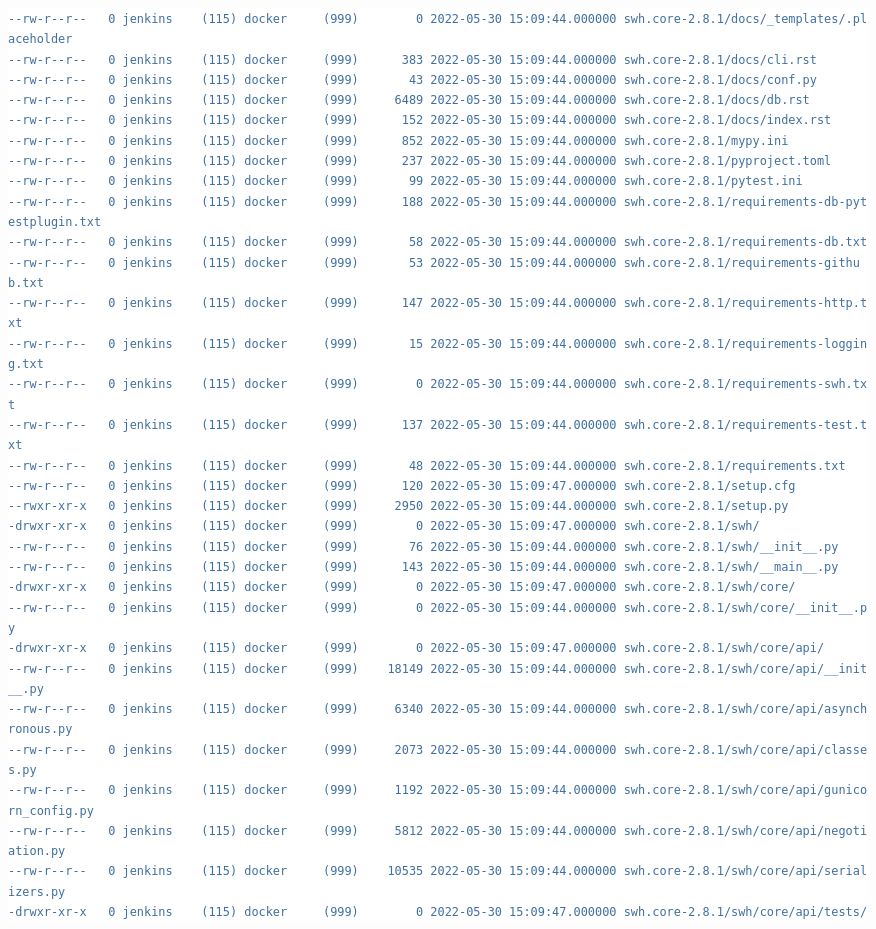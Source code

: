```diff
--rw-r--r--   0 jenkins    (115) docker     (999)        0 2022-05-30 15:09:44.000000 swh.core-2.8.1/docs/_templates/.placeholder
--rw-r--r--   0 jenkins    (115) docker     (999)      383 2022-05-30 15:09:44.000000 swh.core-2.8.1/docs/cli.rst
--rw-r--r--   0 jenkins    (115) docker     (999)       43 2022-05-30 15:09:44.000000 swh.core-2.8.1/docs/conf.py
--rw-r--r--   0 jenkins    (115) docker     (999)     6489 2022-05-30 15:09:44.000000 swh.core-2.8.1/docs/db.rst
--rw-r--r--   0 jenkins    (115) docker     (999)      152 2022-05-30 15:09:44.000000 swh.core-2.8.1/docs/index.rst
--rw-r--r--   0 jenkins    (115) docker     (999)      852 2022-05-30 15:09:44.000000 swh.core-2.8.1/mypy.ini
--rw-r--r--   0 jenkins    (115) docker     (999)      237 2022-05-30 15:09:44.000000 swh.core-2.8.1/pyproject.toml
--rw-r--r--   0 jenkins    (115) docker     (999)       99 2022-05-30 15:09:44.000000 swh.core-2.8.1/pytest.ini
--rw-r--r--   0 jenkins    (115) docker     (999)      188 2022-05-30 15:09:44.000000 swh.core-2.8.1/requirements-db-pytestplugin.txt
--rw-r--r--   0 jenkins    (115) docker     (999)       58 2022-05-30 15:09:44.000000 swh.core-2.8.1/requirements-db.txt
--rw-r--r--   0 jenkins    (115) docker     (999)       53 2022-05-30 15:09:44.000000 swh.core-2.8.1/requirements-github.txt
--rw-r--r--   0 jenkins    (115) docker     (999)      147 2022-05-30 15:09:44.000000 swh.core-2.8.1/requirements-http.txt
--rw-r--r--   0 jenkins    (115) docker     (999)       15 2022-05-30 15:09:44.000000 swh.core-2.8.1/requirements-logging.txt
--rw-r--r--   0 jenkins    (115) docker     (999)        0 2022-05-30 15:09:44.000000 swh.core-2.8.1/requirements-swh.txt
--rw-r--r--   0 jenkins    (115) docker     (999)      137 2022-05-30 15:09:44.000000 swh.core-2.8.1/requirements-test.txt
--rw-r--r--   0 jenkins    (115) docker     (999)       48 2022-05-30 15:09:44.000000 swh.core-2.8.1/requirements.txt
--rw-r--r--   0 jenkins    (115) docker     (999)      120 2022-05-30 15:09:47.000000 swh.core-2.8.1/setup.cfg
--rwxr-xr-x   0 jenkins    (115) docker     (999)     2950 2022-05-30 15:09:44.000000 swh.core-2.8.1/setup.py
-drwxr-xr-x   0 jenkins    (115) docker     (999)        0 2022-05-30 15:09:47.000000 swh.core-2.8.1/swh/
--rw-r--r--   0 jenkins    (115) docker     (999)       76 2022-05-30 15:09:44.000000 swh.core-2.8.1/swh/__init__.py
--rw-r--r--   0 jenkins    (115) docker     (999)      143 2022-05-30 15:09:44.000000 swh.core-2.8.1/swh/__main__.py
-drwxr-xr-x   0 jenkins    (115) docker     (999)        0 2022-05-30 15:09:47.000000 swh.core-2.8.1/swh/core/
--rw-r--r--   0 jenkins    (115) docker     (999)        0 2022-05-30 15:09:44.000000 swh.core-2.8.1/swh/core/__init__.py
-drwxr-xr-x   0 jenkins    (115) docker     (999)        0 2022-05-30 15:09:47.000000 swh.core-2.8.1/swh/core/api/
--rw-r--r--   0 jenkins    (115) docker     (999)    18149 2022-05-30 15:09:44.000000 swh.core-2.8.1/swh/core/api/__init__.py
--rw-r--r--   0 jenkins    (115) docker     (999)     6340 2022-05-30 15:09:44.000000 swh.core-2.8.1/swh/core/api/asynchronous.py
--rw-r--r--   0 jenkins    (115) docker     (999)     2073 2022-05-30 15:09:44.000000 swh.core-2.8.1/swh/core/api/classes.py
--rw-r--r--   0 jenkins    (115) docker     (999)     1192 2022-05-30 15:09:44.000000 swh.core-2.8.1/swh/core/api/gunicorn_config.py
--rw-r--r--   0 jenkins    (115) docker     (999)     5812 2022-05-30 15:09:44.000000 swh.core-2.8.1/swh/core/api/negotiation.py
--rw-r--r--   0 jenkins    (115) docker     (999)    10535 2022-05-30 15:09:44.000000 swh.core-2.8.1/swh/core/api/serializers.py
-drwxr-xr-x   0 jenkins    (115) docker     (999)        0 2022-05-30 15:09:47.000000 swh.core-2.8.1/swh/core/api/tests/
```